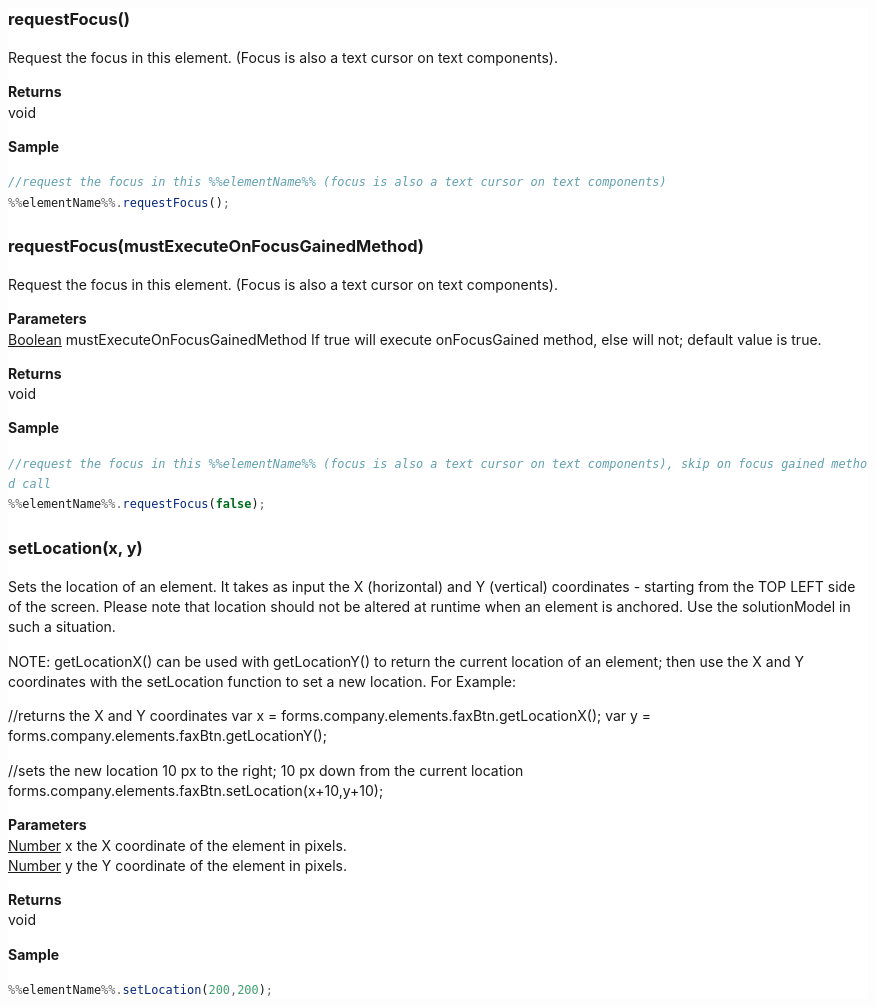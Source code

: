 ### requestFocus()

Request the focus in this element. (Focus is also a text cursor on text components).

**Returns**\
void

**Sample**

```javascript
//request the focus in this %%elementName%% (focus is also a text cursor on text components)
%%elementName%%.requestFocus();
```

### requestFocus(mustExecuteOnFocusGainedMethod)

Request the focus in this element. (Focus is also a text cursor on text components).

**Parameters**\
[Boolean](../../../js-lib/boolean.md) mustExecuteOnFocusGainedMethod If true will execute onFocusGained method, else will not; default value is true.

**Returns**\
void

**Sample**

```javascript
//request the focus in this %%elementName%% (focus is also a text cursor on text components), skip on focus gained method call
%%elementName%%.requestFocus(false);
```

### setLocation(x, y)

Sets the location of an element. It takes as input the X (horizontal) and Y (vertical) coordinates - starting from the TOP LEFT side of the screen. Please note that location should not be altered at runtime when an element is anchored. Use the solutionModel in such a situation.

NOTE: getLocationX() can be used with getLocationY() to return the current location of an element; then use the X and Y coordinates with the setLocation function to set a new location. For Example:

//returns the X and Y coordinates var x = forms.company.elements.faxBtn.getLocationX(); var y = forms.company.elements.faxBtn.getLocationY();

//sets the new location 10 px to the right; 10 px down from the current location forms.company.elements.faxBtn.setLocation(x+10,y+10);

**Parameters**\
[Number](../../../js-lib/number.md) x the X coordinate of the element in pixels.\
[Number](../../../js-lib/number.md) y the Y coordinate of the element in pixels.

**Returns**\
void

**Sample**

```javascript
%%elementName%%.setLocation(200,200);
```
